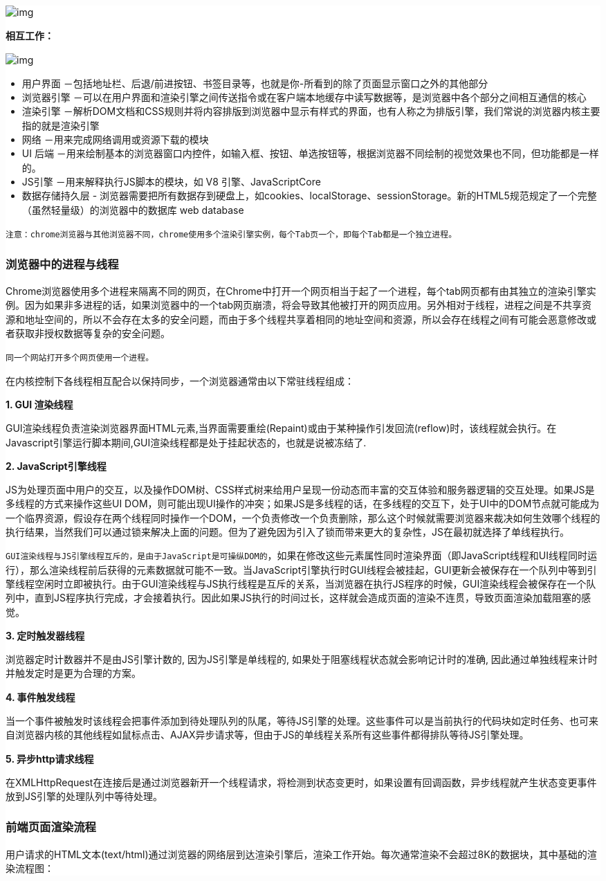 ![img](https://webpon-img.oss-cn-guangzhou.aliyuncs.com/img20210228015823.png)

**相互工作：**

![img](https://webpon-img.oss-cn-guangzhou.aliyuncs.com/img20210228015844.png)

- 用户界面 －包括地址栏、后退/前进按钮、书签目录等，也就是你-所看到的除了页面显示窗口之外的其他部分
- 浏览器引擎 －可以在用户界面和渲染引擎之间传送指令或在客户端本地缓存中读写数据等，是浏览器中各个部分之间相互通信的核心
- 渲染引擎 －解析DOM文档和CSS规则并将内容排版到浏览器中显示有样式的界面，也有人称之为排版引擎，我们常说的浏览器内核主要指的就是渲染引擎
- 网络 －用来完成网络调用或资源下载的模块
- UI 后端 －用来绘制基本的浏览器窗口内控件，如输入框、按钮、单选按钮等，根据浏览器不同绘制的视觉效果也不同，但功能都是一样的。
- JS引擎 －用来解释执行JS脚本的模块，如 V8 引擎、JavaScriptCore
- 数据存储持久层 - 浏览器需要把所有数据存到硬盘上，如cookies、localStorage、sessionStorage。新的HTML5规范规定了一个完整（虽然轻量级）的浏览器中的数据库 web database

`注意：chrome浏览器与其他浏览器不同，chrome使用多个渲染引擎实例，每个Tab页一个，即每个Tab都是一个独立进程。`

### 浏览器中的进程与线程

Chrome浏览器使用多个进程来隔离不同的网页，在Chrome中打开一个网页相当于起了一个进程，每个tab网页都有由其独立的渲染引擎实例。因为如果非多进程的话，如果浏览器中的一个tab网页崩溃，将会导致其他被打开的网页应用。另外相对于线程，进程之间是不共享资源和地址空间的，所以不会存在太多的安全问题，而由于多个线程共享着相同的地址空间和资源，所以会存在线程之间有可能会恶意修改或者获取非授权数据等复杂的安全问题。

`同一个网站打开多个网页使用一个进程。`

在内核控制下各线程相互配合以保持同步，一个浏览器通常由以下常驻线程组成：

**1. GUI 渲染线程**

GUI渲染线程负责渲染浏览器界面HTML元素,当界面需要重绘(Repaint)或由于某种操作引发回流(reflow)时，该线程就会执行。在Javascript引擎运行脚本期间,GUI渲染线程都是处于挂起状态的，也就是说被冻结了.

**2. JavaScript引擎线程**

JS为处理页面中用户的交互，以及操作DOM树、CSS样式树来给用户呈现一份动态而丰富的交互体验和服务器逻辑的交互处理。如果JS是多线程的方式来操作这些UI DOM，则可能出现UI操作的冲突；如果JS是多线程的话，在多线程的交互下，处于UI中的DOM节点就可能成为一个临界资源，假设存在两个线程同时操作一个DOM，一个负责修改一个负责删除，那么这个时候就需要浏览器来裁决如何生效哪个线程的执行结果，当然我们可以通过锁来解决上面的问题。但为了避免因为引入了锁而带来更大的复杂性，JS在最初就选择了单线程执行。

`GUI渲染线程与JS引擎线程互斥的，是由于JavaScript是可操纵DOM的`，如果在修改这些元素属性同时渲染界面（即JavaScript线程和UI线程同时运行），那么渲染线程前后获得的元素数据就可能不一致。当JavaScript引擎执行时GUI线程会被挂起，GUI更新会被保存在一个队列中等到引擎线程空闲时立即被执行。由于GUI渲染线程与JS执行线程是互斥的关系，当浏览器在执行JS程序的时候，GUI渲染线程会被保存在一个队列中，直到JS程序执行完成，才会接着执行。因此如果JS执行的时间过长，这样就会造成页面的渲染不连贯，导致页面渲染加载阻塞的感觉。

**3. 定时触发器线程**

浏览器定时计数器并不是由JS引擎计数的, 因为JS引擎是单线程的, 如果处于阻塞线程状态就会影响记计时的准确, 因此通过单独线程来计时并触发定时是更为合理的方案。

**4. 事件触发线程**

当一个事件被触发时该线程会把事件添加到待处理队列的队尾，等待JS引擎的处理。这些事件可以是当前执行的代码块如定时任务、也可来自浏览器内核的其他线程如鼠标点击、AJAX异步请求等，但由于JS的单线程关系所有这些事件都得排队等待JS引擎处理。

**5. 异步http请求线程**

​    在XMLHttpRequest在连接后是通过浏览器新开一个线程请求，将检测到状态变更时，如果设置有回调函数，异步线程就产生状态变更事件放到JS引擎的处理队列中等待处理。

### 前端页面渲染流程       

用户请求的HTML文本(text/html)通过浏览器的网络层到达渲染引擎后，渲染工作开始。每次通常渲染不会超过8K的数据块，其中基础的渲染流程图：

